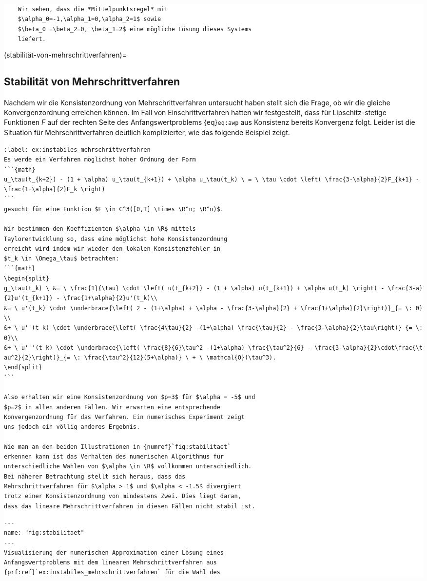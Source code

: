 ````{prf:example} Konsistenzordnung von Mehrschrittverfahren
    Wir sehen, dass die *Mittelpunktsregel* mit
    $\alpha_0=-1,\alpha_1=0,\alpha_2=1$ sowie
    $\beta_0 =\beta_2=0, \beta_1=2$ eine mögliche Lösung dieses Systems
    liefert.

````

(stabilität-von-mehrschrittverfahren)=
## Stabilität von Mehrschrittverfahren

Nachdem wir die Konsistenzordnung von Mehrschrittverfahren untersucht
haben stellt sich die Frage, ob wir die gleiche Konvergenzordnung
erreichen können. Im Fall von Einschrittverfahren hatten wir
festgestellt, dass für Lipschitz-stetige Funktionen $F$ auf der rechten
Seite des Anfangswertproblems {eq}`eq:awp` aus Konsistenz bereits
Konvergenz folgt. Leider ist die Situation für Mehrschrittverfahren
deutlich komplizierter, wie das folgende Beispiel zeigt.

````{prf:example} Instabilität eines Mehrschrittverfahrens
:label: ex:instabiles_mehrschrittverfahren
Es werde ein Verfahren möglichst hoher Ordnung der Form
```{math}
u_\tau(t_{k+2}) - (1 + \alpha) u_\tau(t_{k+1}) + \alpha u_\tau(t_k) \ = \ \tau \cdot \left( \frac{3-\alpha}{2}F_{k+1} - \frac{1+\alpha}{2}F_k \right)
```
gesucht für eine Funktion $F \in C^3([0,T] \times \R^n; \R^n)$.

Wir bestimmen den Koeffizienten $\alpha \in \R$ mittels
Taylorentwicklung so, dass eine möglichst hohe Konsistenzordnung
erreicht wird indem wir wieder den lokalen Konsistenzfehler in
$t_k \in \Omega_\tau$ betrachten:
```{math}
\begin{split}
g_\tau(t_k) \ &= \ \frac{1}{\tau} \cdot \left( u(t_{k+2}) - (1 + \alpha) u(t_{k+1}) + \alpha u(t_k) \right) - \frac{3-a}{2}u'(t_{k+1}) - \frac{1+\alpha}{2}u'(t_k)\\
&= \ u'(t_k) \cdot \underbrace{\left( 2 - (1+\alpha) + \alpha - \frac{3-\alpha}{2} + \frac{1+\alpha}{2}\right)}_{= \: 0}\\
&+ \ u''(t_k) \cdot \underbrace{\left( \frac{4\tau}{2} -(1+\alpha) \frac{\tau}{2} - \frac{3-\alpha}{2}\tau\right)}_{= \: 0}\\
&+ \ u'''(t_k) \cdot \underbrace{\left( \frac{8}{6}\tau^2 -(1+\alpha) \frac{\tau^2}{6} - \frac{3-\alpha}{2}\cdot\frac{\tau^2}{2}\right)}_{= \: \frac{\tau^2}{12}(5+\alpha)} \ + \ \mathcal{O}(\tau^3).
\end{split}
```

Also erhalten wir eine Konsistenzordnung von $p=3$ für $\alpha = -5$ und
$p=2$ in allen anderen Fällen. Wir erwarten eine entsprechende
Konvergenzordnung für das Verfahren. Ein numerisches Experiment zeigt
uns jedoch ein völlig anderes Ergebnis.

Wie man an den beiden Illustrationen in {numref}`fig:stabilitaet`
erkennen kann ist das Verhalten des numerischen Algorithmus für
unterschiedliche Wahlen von $\alpha \in \R$ vollkommen unterschiedlich.
Bei näherer Betrachtung stellt sich heraus, dass das
Mehrschrittverfahren für $\alpha > 1$ und $\alpha < -1.5$ divergiert
trotz einer Konsistenzordnung von mindestens Zwei. Dies liegt daran,
dass das lineare Mehrschrittverfahren in diesen Fällen nicht stabil ist.

````
```{figure} ../atelier/img/mehrschrittverfahren_stabil.png
---
name: "fig:stabilitaet"
---
Visualisierung der numerischen Approximation einer Lösung eines
Anfangswertproblems mit dem linearen Mehrschrittverfahren aus
{prf:ref}`ex:instabiles_mehrschrittverfahren` für die Wahl des
```